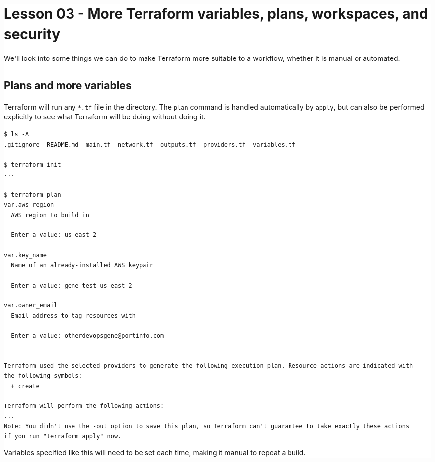 # Lesson 03 - More Terraform variables, plans, workspaces, and security

We'll look into some things we can do to make Terraform more suitable
to a workflow, whether it is manual or automated.

## Plans and more variables

Terraform will run any `*.tf` file in the directory. The `plan` command is
handled automatically by `apply`, but can also be performed explicitly to see
what Terraform will be doing without doing it.

```console
$ ls -A
.gitignore  README.md  main.tf  network.tf  outputs.tf  providers.tf  variables.tf

$ terraform init
...

$ terraform plan
var.aws_region
  AWS region to build in

  Enter a value: us-east-2

var.key_name
  Name of an already-installed AWS keypair

  Enter a value: gene-test-us-east-2

var.owner_email
  Email address to tag resources with

  Enter a value: otherdevopsgene@portinfo.com


Terraform used the selected providers to generate the following execution plan. Resource actions are indicated with 
the following symbols:
  + create

Terraform will perform the following actions:
...
Note: You didn't use the -out option to save this plan, so Terraform can't guarantee to take exactly these actions 
if you run "terraform apply" now.
```

Variables specified like this will need to be set each time, making it manual
to repeat a build.
